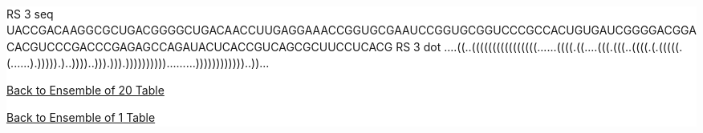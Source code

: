 
<tr>
<td markdown="span">RS 3 seq </td>
<td markdown="span"> UACCGACAAGGCGCUGACGGGGCUGACAACCUUGAGGAAACCGGUGCGAAUCCGGUGCGGUCCCGCCACUGUGAUCGGGGACGGACACGUCCCGACCCGAGAGCCAGAUACUCACCGUCAGCGCUUCCUCACG
</td>
</tr>


<tr>
<td markdown="span">RS 3 dot </td>
<td markdown="span"> ....((..((((((((((((((((......((((.((....(((.(((..((((.(.(((((.(......).))))).)..))))..))).))).)))))))))).........))))))))))))..))...
</td>
</tr>

</tbody>
</table>


</div>


[Back to Ensemble of 20 Table](../../display_436)

[Back to Ensemble of 1 Table](../../display_1533)
